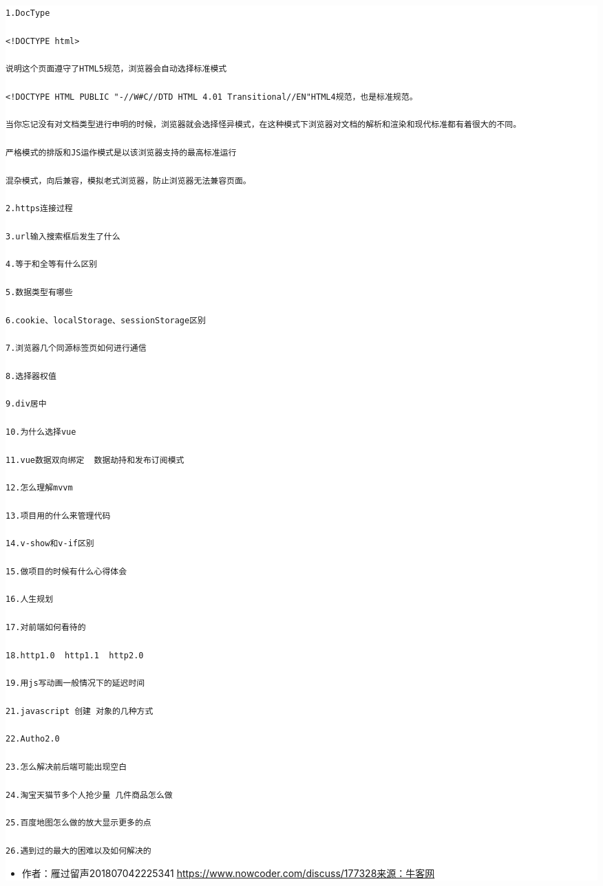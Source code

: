     1.DocType  

    <!DOCTYPE html>  

    说明这个页面遵守了HTML5规范，浏览器会自动选择标准模式  

    <!DOCTYPE HTML PUBLIC "-//W#C//DTD HTML 4.01 Transitional//EN"HTML4规范，也是标准规范。  

    当你忘记没有对文档类型进行申明的时候，浏览器就会选择怪异模式，在这种模式下浏览器对文档的解析和渲染和现代标准都有着很大的不同。  

    严格模式的排版和JS运作模式是以该浏览器支持的最高标准运行  

    混杂模式，向后兼容，模拟老式浏览器，防止浏览器无法兼容页面。  

    2.https连接过程  

    3.url输入搜索框后发生了什么 

    4.等于和全等有什么区别  

    5.数据类型有哪些  

    6.cookie、localStorage、sessionStorage区别  

    7.浏览器几个同源标签页如何进行通信  

    8.选择器权值   

    9.div居中  

    10.为什么选择vue  

    11.vue数据双向绑定  数据劫持和发布订阅模式  

    12.怎么理解mvvm   

    13.项目用的什么来管理代码  

    14.v-show和v-if区别  

    15.做项目的时候有什么心得体会  

    16.人生规划  

    17.对前端如何看待的  

    18.http1.0  http1.1  http2.0  

    19.用js写动画一般情况下的延迟时间  

    21.javascript 创建 对象的几种方式 

    22.Autho2.0 

    23.怎么解决前后端可能出现空白 

    24.淘宝天猫节多个人抢少量 几件商品怎么做 

    25.百度地图怎么做的放大显示更多的点 

    26.遇到过的最大的困难以及如何解决的

- 作者：雁过留声201807042225341
  https://www.nowcoder.com/discuss/177328来源：牛客网
